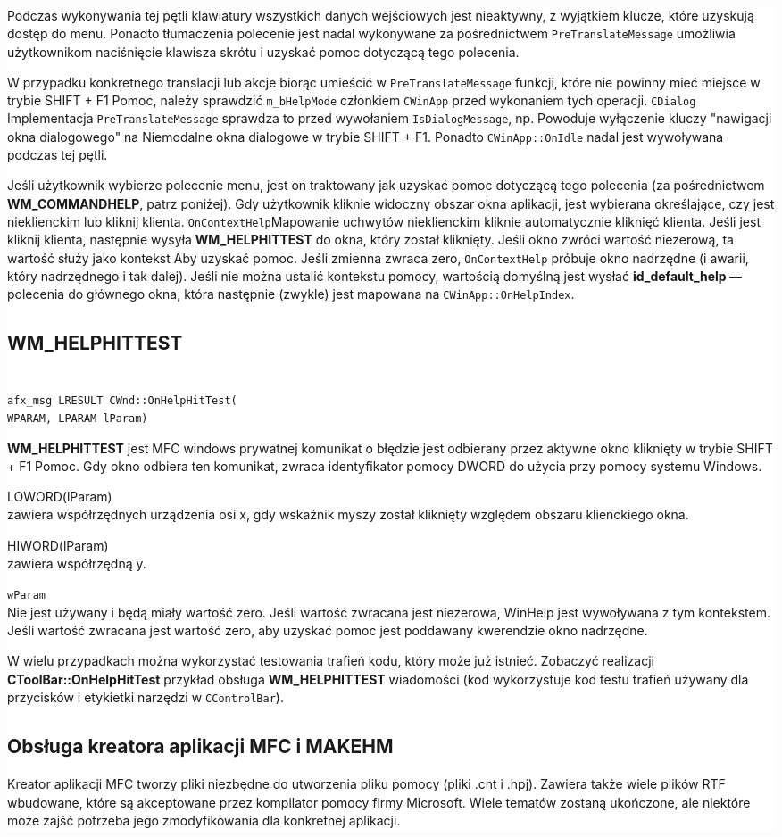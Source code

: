  Podczas wykonywania tej pętli klawiatury wszystkich danych wejściowych jest nieaktywny, z wyjątkiem klucze, które uzyskują dostęp do menu. Ponadto tłumaczenia polecenie jest nadal wykonywane za pośrednictwem `PreTranslateMessage` umożliwia użytkownikom naciśnięcie klawisza skrótu i uzyskać pomoc dotyczącą tego polecenia.  
  
 W przypadku konkretnego translacji lub akcje biorąc umieścić w `PreTranslateMessage` funkcji, które nie powinny mieć miejsce w trybie SHIFT + F1 Pomoc, należy sprawdzić `m_bHelpMode` członkiem `CWinApp` przed wykonaniem tych operacji. `CDialog` Implementacja `PreTranslateMessage` sprawdza to przed wywołaniem `IsDialogMessage`, np. Powoduje wyłączenie kluczy "nawigacji okna dialogowego" na Niemodalne okna dialogowe w trybie SHIFT + F1. Ponadto `CWinApp::OnIdle` nadal jest wywoływana podczas tej pętli.  
  
 Jeśli użytkownik wybierze polecenie menu, jest on traktowany jak uzyskać pomoc dotyczącą tego polecenia (za pośrednictwem **WM_COMMANDHELP**, patrz poniżej). Gdy użytkownik kliknie widoczny obszar okna aplikacji, jest wybierana określające, czy jest nieklienckim lub kliknij klienta. `OnContextHelp`Mapowanie uchwytów nieklienckim kliknie automatycznie kliknięć klienta. Jeśli jest kliknij klienta, następnie wysyła **WM_HELPHITTEST** do okna, który został kliknięty. Jeśli okno zwróci wartość niezerową, ta wartość służy jako kontekst Aby uzyskać pomoc. Jeśli zmienna zwraca zero, `OnContextHelp` próbuje okno nadrzędne (i awarii, który nadrzędnego i tak dalej). Jeśli nie można ustalić kontekstu pomocy, wartością domyślną jest wysłać **id_default_help —** polecenia do głównego okna, która następnie (zwykle) jest mapowana na `CWinApp::OnHelpIndex`.  
  
## <a name="wmhelphittest"></a>WM_HELPHITTEST  
  
```  
 
afx_msg LRESULT CWnd::OnHelpHitTest(
WPARAM, LPARAM lParam)  
```  
  
 **WM_HELPHITTEST** jest MFC windows prywatnej komunikat o błędzie jest odbierany przez aktywne okno kliknięty w trybie SHIFT + F1 Pomoc. Gdy okno odbiera ten komunikat, zwraca identyfikator pomocy DWORD do użycia przy pomocy systemu Windows.  
  
 LOWORD(lParam)  
 zawiera współrzędnych urządzenia osi x, gdy wskaźnik myszy został kliknięty względem obszaru klienckiego okna.  
  
 HIWORD(lParam)  
 zawiera współrzędną y.  
  
 `wParam`  
 Nie jest używany i będą miały wartość zero. Jeśli wartość zwracana jest niezerowa, WinHelp jest wywoływana z tym kontekstem. Jeśli wartość zwracana jest wartość zero, aby uzyskać pomoc jest poddawany kwerendzie okno nadrzędne.  
  
 W wielu przypadkach można wykorzystać testowania trafień kodu, który może już istnieć. Zobaczyć realizacji **CToolBar::OnHelpHitTest** przykład obsługa **WM_HELPHITTEST** wiadomości (kod wykorzystuje kod testu trafień używany dla przycisków i etykietki narzędzi w `CControlBar`).  
  
## <a name="mfc-application-wizard-support-and-makehm"></a>Obsługa kreatora aplikacji MFC i MAKEHM  
 Kreator aplikacji MFC tworzy pliki niezbędne do utworzenia pliku pomocy (pliki .cnt i .hpj). Zawiera także wiele plików RTF wbudowane, które są akceptowane przez kompilator pomocy firmy Microsoft. Wiele tematów zostaną ukończone, ale niektóre może zajść potrzeba jego zmodyfikowania dla konkretnej aplikacji.  
  